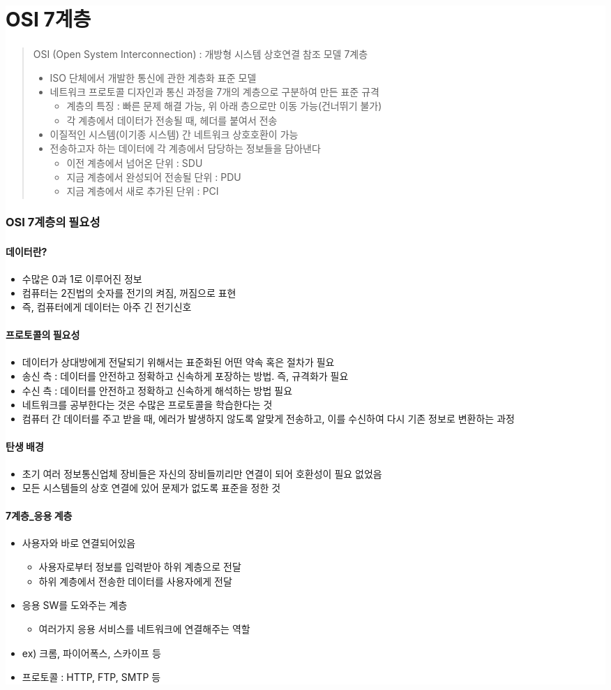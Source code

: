 # OSI 7계층

> OSI (Open System Interconnection) : 개방형 시스템 상호연결 참조 모델 7계층
>
> - ISO 단체에서 개발한 통신에 관한 계층화 표준 모델
> - 네트워크 프로토콜 디자인과 통신 과정을 7개의 계층으로 구분하여 만든 표준 규격
>   - 계층의 특징 : 빠른 문제 해결 가능, 위 아래 층으로만 이동 가능(건너뛰기 불가)
>   - 각 계층에서 데이터가 전송될 때, 헤더를 붙여서 전송
> - 이질적인 시스템(이기종 시스템) 간 네트워크 상호호환이 가능
> - 전송하고자 하는 데이터에 각 계층에서 담당하는 정보들을 담아낸다
>   - 이전 계층에서 넘어온 단위 : SDU
>   - 지금 계층에서 완성되어 전송될 단위 : PDU
>   - 지금 계층에서 새로 추가된 단위 : PCI



### OSI 7계층의 필요성

#### 데이터란?

- 수많은 0과 1로 이루어진 정보
- 컴퓨터는 2진법의 숫자를 전기의 켜짐, 꺼짐으로 표현
- 즉, 컴퓨터에게 데이터는 아주 긴 전기신호



#### 프로토콜의 필요성

- 데이터가 상대방에게 전달되기 위해서는 표준화된 어떤 약속 혹은 절차가 필요
- 송신 측 : 데이터를 안전하고 정확하고 신속하게 포장하는 방법. 즉, 규격화가 필요
- 수신 측 : 데이터를 안전하고 정확하고 신속하게 해석하는 방법 필요
- 네트워크를 공부한다는 것은 수많은 프로토콜을 학습한다는 것
- 컴퓨터 간 데이터를 주고 받을 때, 에러가 발생하지 않도록 알맞게 전송하고, 이를 수신하여 다시 기존 정보로 변환하는 과정



#### 탄생 배경

- 초기 여러 정보통신업체 장비들은 자신의 장비들끼리만 연결이 되어 호환성이 필요 없었음
- 모든 시스템들의 상호 연결에 있어 문제가 없도록 표준을 정한 것



#### 7계층_응용 계층

- 사용자와 바로 연결되어있음

  - 사용자로부터 정보를 입력받아 하위 계층으로 전달
  - 하위 계층에서 전송한 데이터를 사용자에게 전달

- 응용 SW를 도와주는 계층

  - 여러가지 응용 서비스를 네트워크에 연결해주는 역할

- ex) 크롬, 파이어폭스, 스카이프 등

- 프로토콜 : HTTP, FTP, SMTP 등
